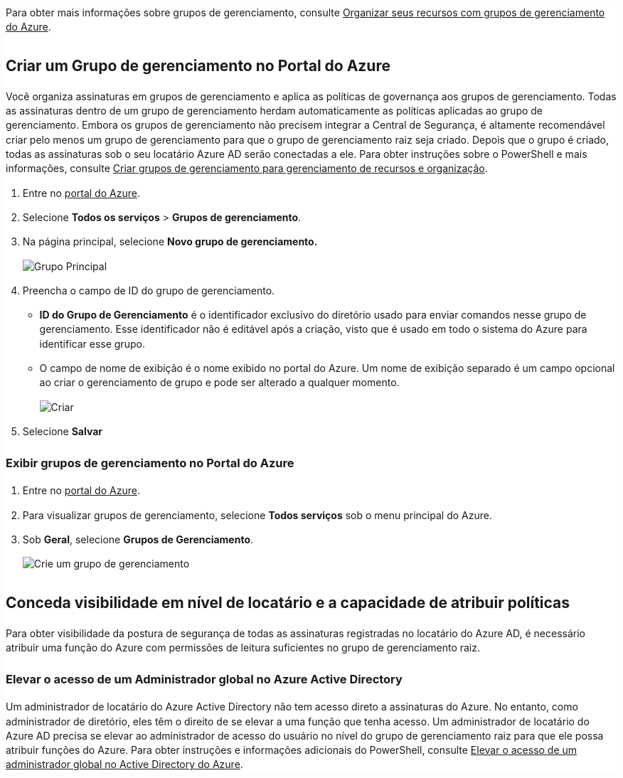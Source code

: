 Para obter mais informações sobre grupos de gerenciamento, consulte [Organizar seus recursos com grupos de gerenciamento do Azure](../governance/management-groups/overview.md).

## <a name="create-a-management-group-in-the-azure-portal"></a>Criar um Grupo de gerenciamento no Portal do Azure
Você organiza assinaturas em grupos de gerenciamento e aplica as políticas de governança aos grupos de gerenciamento. Todas as assinaturas dentro de um grupo de gerenciamento herdam automaticamente as políticas aplicadas ao grupo de gerenciamento. Embora os grupos de gerenciamento não precisem integrar a Central de Segurança, é altamente recomendável criar pelo menos um grupo de gerenciamento para que o grupo de gerenciamento raiz seja criado. Depois que o grupo é criado, todas as assinaturas sob o seu locatário Azure AD serão conectadas a ele. Para obter instruções sobre o PowerShell e mais informações, consulte [Criar grupos de gerenciamento para gerenciamento de recursos e organização](../governance/management-groups/create-management-group-portal.md).

 
1. Entre no [portal do Azure](https://portal.azure.com).
2. Selecione **Todos os serviços** > **Grupos de gerenciamento**.
3. Na página principal, selecione **Novo grupo de gerenciamento.** 

    ![Grupo Principal](./media/security-center-management-groups/main.png) 
4.  Preencha o campo de ID do grupo de gerenciamento. 
    - **ID do Grupo de Gerenciamento** é o identificador exclusivo do diretório usado para enviar comandos nesse grupo de gerenciamento. Esse identificador não é editável após a criação, visto que é usado em todo o sistema do Azure para identificar esse grupo. 
    - O campo de nome de exibição é o nome exibido no portal do Azure. Um nome de exibição separado é um campo opcional ao criar o gerenciamento de grupo e pode ser alterado a qualquer momento.  

      ![Criar](./media/security-center-management-groups/create_context_menu.png)  
5.  Selecione **Salvar**

### <a name="view-management-groups-in-the-azure-portal"></a>Exibir grupos de gerenciamento no Portal do Azure
1. Entre no [portal do Azure](https://portal.azure.com).
2. Para visualizar grupos de gerenciamento, selecione **Todos serviços** sob o menu principal do Azure.
3. Sob **Geral**, selecione **Grupos de Gerenciamento**.

    ![Crie um grupo de gerenciamento](./media/security-center-management-groups/all-services.png)

## <a name="grant-tenant-level-visibility-and-the-ability-to-assign-policies"></a>Conceda visibilidade em nível de locatário e a capacidade de atribuir políticas

Para obter visibilidade da postura de segurança de todas as assinaturas registradas no locatário do Azure AD, é necessário atribuir uma função do Azure com permissões de leitura suficientes no grupo de gerenciamento raiz.

### <a name="elevate-access-for-a-global-administrator-in-azure-active-directory"></a>Elevar o acesso de um Administrador global no Azure Active Directory
Um administrador de locatário do Azure Active Directory não tem acesso direto a assinaturas do Azure. No entanto, como administrador de diretório, eles têm o direito de se elevar a uma função que tenha acesso. Um administrador de locatário do Azure AD precisa se elevar ao administrador de acesso do usuário no nível do grupo de gerenciamento raiz para que ele possa atribuir funções do Azure. Para obter instruções e informações adicionais do PowerShell, consulte [Elevar o acesso de um administrador global no Active Directory do Azure](../role-based-access-control/elevate-access-global-admin.md). 
